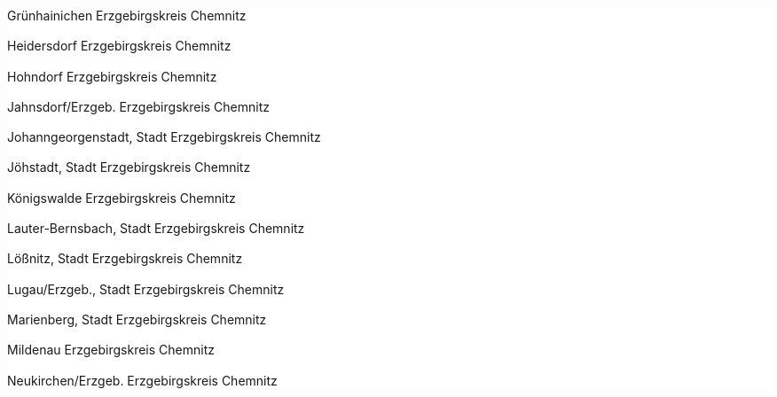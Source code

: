 
Grünhainichen
Erzgebirgskreis
Chemnitz


Heidersdorf
Erzgebirgskreis
Chemnitz


Hohndorf
Erzgebirgskreis
Chemnitz


Jahnsdorf/Erzgeb.
Erzgebirgskreis
Chemnitz


Johanngeorgenstadt, Stadt
Erzgebirgskreis
Chemnitz


Jöhstadt, Stadt
Erzgebirgskreis
Chemnitz


Königswalde
Erzgebirgskreis
Chemnitz


Lauter-Bernsbach, Stadt
Erzgebirgskreis
Chemnitz


Lößnitz, Stadt
Erzgebirgskreis
Chemnitz


Lugau/Erzgeb., Stadt
Erzgebirgskreis
Chemnitz


Marienberg, Stadt
Erzgebirgskreis
Chemnitz


Mildenau
Erzgebirgskreis
Chemnitz


Neukirchen/Erzgeb.
Erzgebirgskreis
Chemnitz

